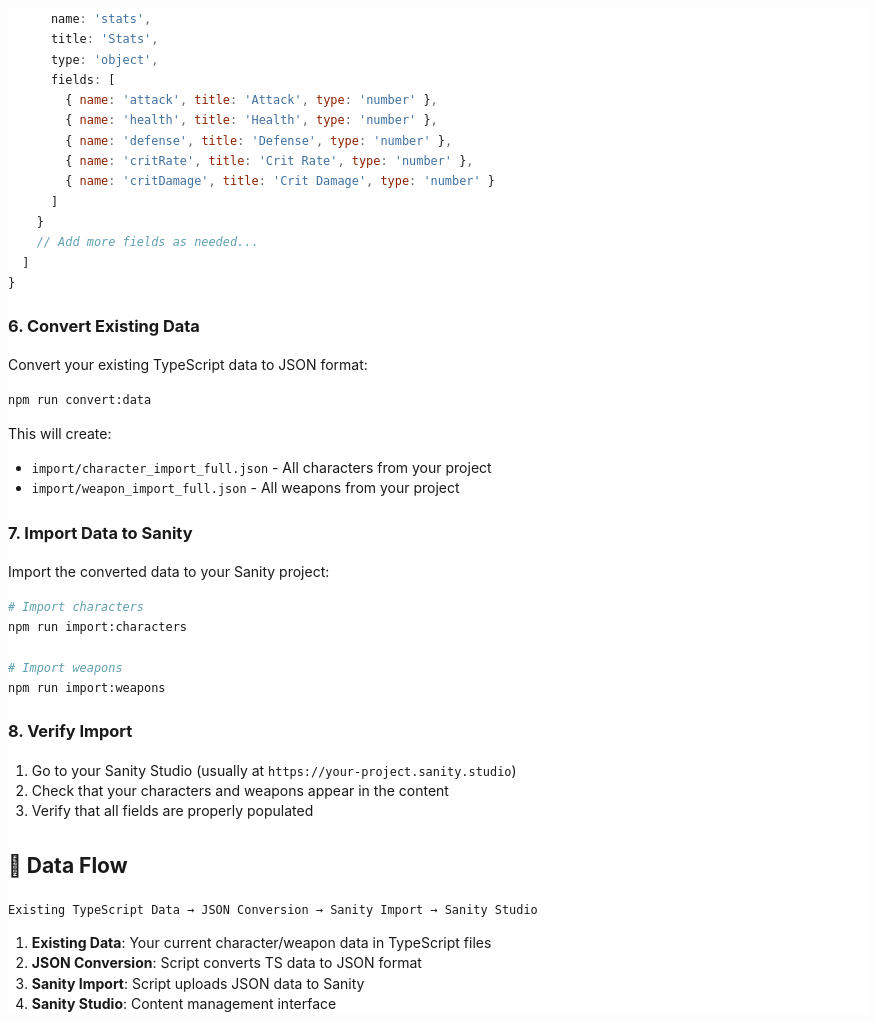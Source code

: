 ```javascript
      name: 'stats',
      title: 'Stats',
      type: 'object',
      fields: [
        { name: 'attack', title: 'Attack', type: 'number' },
        { name: 'health', title: 'Health', type: 'number' },
        { name: 'defense', title: 'Defense', type: 'number' },
        { name: 'critRate', title: 'Crit Rate', type: 'number' },
        { name: 'critDamage', title: 'Crit Damage', type: 'number' }
      ]
    }
    // Add more fields as needed...
  ]
}
```

### 6. Convert Existing Data

Convert your existing TypeScript data to JSON format:

```bash
npm run convert:data
```

This will create:
- `import/character_import_full.json` - All characters from your project
- `import/weapon_import_full.json` - All weapons from your project

### 7. Import Data to Sanity

Import the converted data to your Sanity project:

```bash
# Import characters
npm run import:characters

# Import weapons
npm run import:weapons
```

### 8. Verify Import

1. Go to your Sanity Studio (usually at `https://your-project.sanity.studio`)
2. Check that your characters and weapons appear in the content
3. Verify that all fields are properly populated

## 🔄 Data Flow

```
Existing TypeScript Data → JSON Conversion → Sanity Import → Sanity Studio
```

1. **Existing Data**: Your current character/weapon data in TypeScript files
2. **JSON Conversion**: Script converts TS data to JSON format
3. **Sanity Import**: Script uploads JSON data to Sanity
4. **Sanity Studio**: Content management interface
